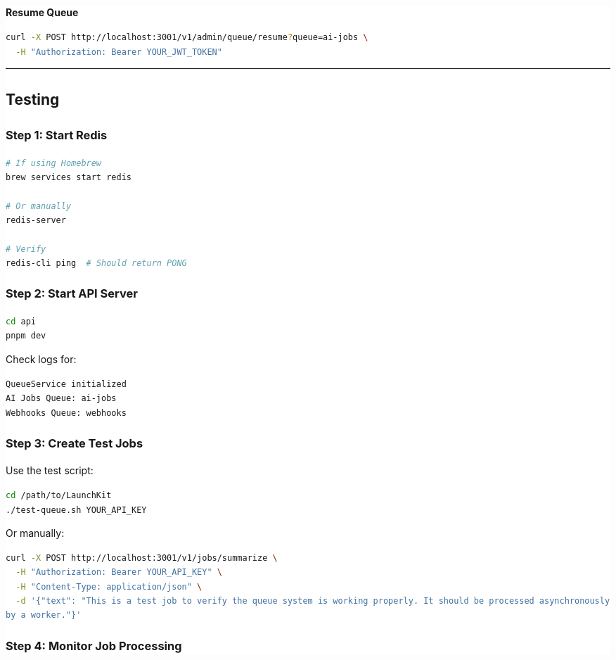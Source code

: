 **Resume Queue**
```bash
curl -X POST http://localhost:3001/v1/admin/queue/resume?queue=ai-jobs \
  -H "Authorization: Bearer YOUR_JWT_TOKEN"
```

---

## Testing

### Step 1: Start Redis
```bash
# If using Homebrew
brew services start redis

# Or manually
redis-server

# Verify
redis-cli ping  # Should return PONG
```

### Step 2: Start API Server
```bash
cd api
pnpm dev
```

Check logs for:
```
QueueService initialized
AI Jobs Queue: ai-jobs
Webhooks Queue: webhooks
```

### Step 3: Create Test Jobs

Use the test script:
```bash
cd /path/to/LaunchKit
./test-queue.sh YOUR_API_KEY
```

Or manually:
```bash
curl -X POST http://localhost:3001/v1/jobs/summarize \
  -H "Authorization: Bearer YOUR_API_KEY" \
  -H "Content-Type: application/json" \
  -d '{"text": "This is a test job to verify the queue system is working properly. It should be processed asynchronously by a worker."}'
```

### Step 4: Monitor Job Processing
